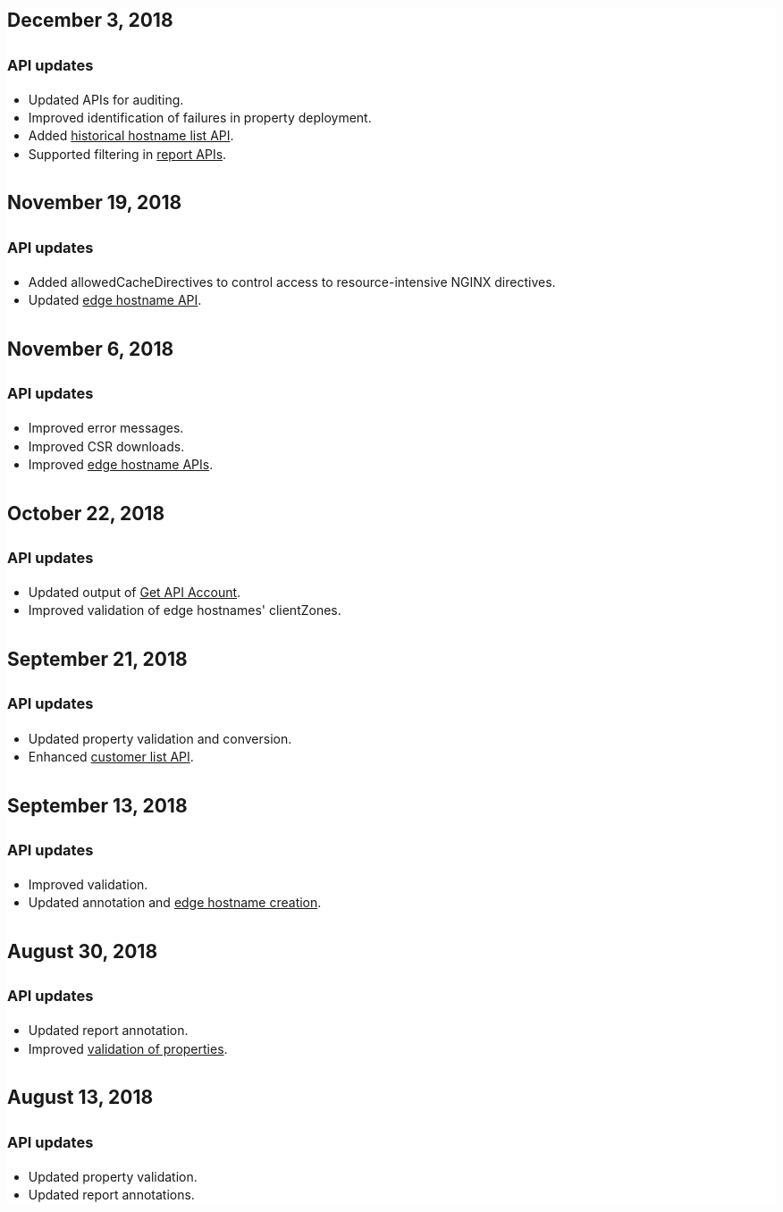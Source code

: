 ## December 3, 2018
### API updates
* Updated APIs for auditing.
* Improved identification of failures in property deployment.
* Added [historical hostname list API](</apidocs#operation/getHistoricalHostnames>).
* Supported filtering in [report APIs](</apidocs#tag/Reports>).

## November 19, 2018
### API updates
* Added allowedCacheDirectives to control access to resource-intensive NGINX directives.
* Updated [edge hostname API](</apidocs#operation/createEdgeHostname>).

## November 6, 2018
### API updates
* Improved error messages.
* Improved CSR downloads.
* Improved [edge hostname APIs](</apidocs#tag/Edge-Hostname-Management>).

## October 22, 2018
### API updates
* Updated output of [Get API Account](</apidocs#operation/get-ngadmin-apiAccounts-id>).
* Improved validation of edge hostnames' clientZones.

## September 21, 2018
### API updates
* Updated property validation and conversion.
* Enhanced [customer list API](</apidocs#operation/get-ngadmin-customers>).

## September 13, 2018
### API updates
* Improved validation.
* Updated annotation and [edge hostname creation](</apidocs#operation/createEdgeHostname>). 


## August 30, 2018
### API updates
* Updated report annotation.
* Improved [validation of properties](</apidocs#operation/createValidationTask>).

## August 13, 2018
### API updates
* Updated property validation.
* Updated report annotations.
